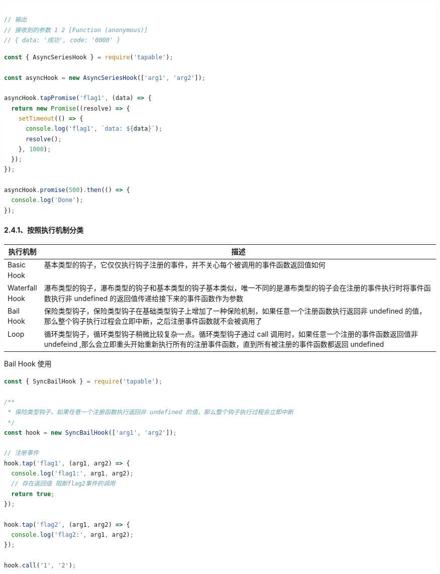 ```javascript

// 输出
// 接收到的参数 1 2 [Function (anonymous)]
// { data: '成功', code: '0000' }	
```

```javascript
const { AsyncSeriesHook } = require('tapable');

const asyncHook = new AsyncSeriesHook(['arg1', 'arg2']);

asyncHook.tapPromise('flag1', (data) => {
  return new Promise((resolve) => {
    setTimeout(() => {
      console.log('flag1', `data: ${data}`);
      resolve();
    }, 1000);
  });
});

asyncHook.promise(500).then(() => {
  console.log('Done');
});
```

#### 2.4.1、按照执行机制分类

| 执行机制       | 描述                                                         |
| -------------- | ------------------------------------------------------------ |
| Basic Hook     | 基本类型的钩子，它仅仅执行钩子注册的事件，并不关心每个被调用的事件函数返回值如何 |
| Waterfall Hook | 瀑布类型的钩子，瀑布类型的钩子和基本类型的钩子基本类似，唯一不同的是瀑布类型的钩子会在注册的事件执行时将事件函数执行非 undefined 的返回值传递给接下来的事件函数作为参数 |
| Bail Hook      | 保险类型钩子，保险类型钩子在基础类型钩子上增加了一种保险机制，如果任意一个注册函数执行返回非 undefined 的值，那么整个钩子执行过程会立即中断，之后注册事件函数就不会被调用了 |
| Loop           | 循环类型钩子，循环类型钩子稍微比较复杂一点。循环类型钩子通过 call 调用时，如果任意一个注册的事件函数返回值非 undefeind ,那么会立即重头开始重新执行所有的注册事件函数，直到所有被注册的事件函数都返回 undefined |

Bail Hook 使用

```javascript
const { SyncBailHook } = require('tapable');

/**
 * 保险类型钩子，如果任意一个注册函数执行返回非 undefined 的值，那么整个钩子执行过程会立即中断
 */
const hook = new SyncBailHook(['arg1', 'arg2']);

// 注册事件
hook.tap('flag1', (arg1, arg2) => {
  console.log('flag1:', arg1, arg2);
  // 存在返回值 阻断flag2事件的调用
  return true;
});

hook.tap('flag2', (arg1, arg2) => {
  console.log('flag2:', arg1, arg2);
});

hook.call('1', '2');
```
